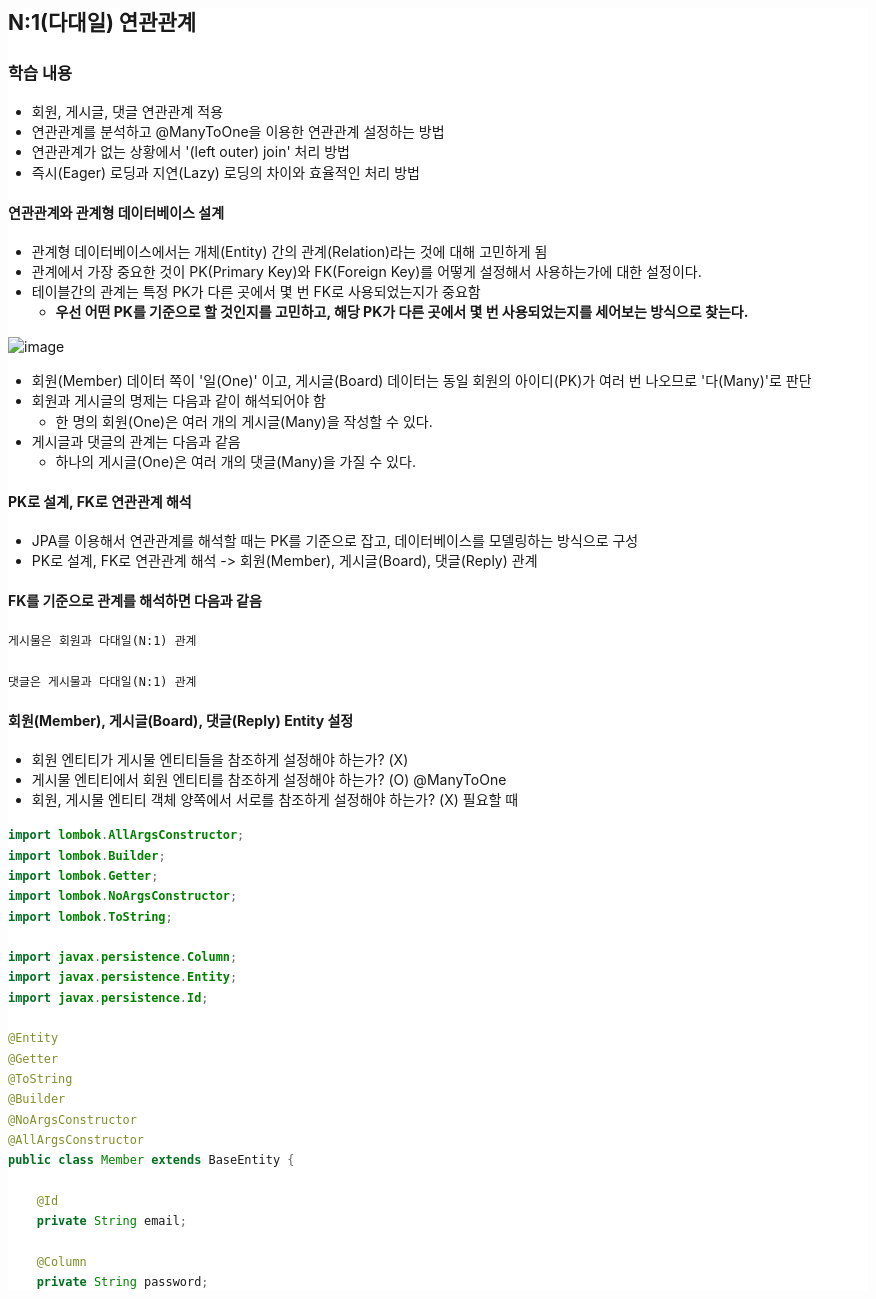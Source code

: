 ## N:1(다대일) 연관관계

### 학습 내용
  - 회원, 게시글, 댓글 연관관계 적용
  - 연관관계를 분석하고 @ManyToOne을 이용한 연관관계 설정하는 방법
  - 연관관계가 없는 상황에서 '(left outer) join' 처리 방법
  - 즉시(Eager) 로딩과 지연(Lazy) 로딩의 차이와 효율적인 처리 방법

#### 연관관계와 관계형 데이터베이스 설계
  - 관계형 데이터베이스에서는 개체(Entity) 간의 관계(Relation)라는 것에 대해 고민하게 됨
  - 관계에서 가장 중요한 것이 PK(Primary Key)와 FK(Foreign Key)를 어떻게 설정해서 사용하는가에 대한 설정이다.
  - 테이블간의 관계는 특정 PK가 다른 곳에서 몇 번 FK로 사용되었는지가 중요함
    - **우선 어떤 PK를 기준으로 할 것인지를 고민하고, 해당 PK가 다른 곳에서 몇 번 사용되었는지를 세어보는 방식으로 찾는다.**

![image](https://user-images.githubusercontent.com/50076031/123914168-12f32080-d9ba-11eb-8f1c-b1f83cc9c9ab.png)

  - 회원(Member) 데이터 쪽이 '일(One)' 이고, 게시글(Board) 데이터는 동일 회원의 아이디(PK)가 여러 번 나오므로 '다(Many)'로 판단
  - 회원과 게시글의 명제는 다음과 같이 해석되어야 함
    - 한 명의 회원(One)은 여러 개의 게시글(Many)을 작성할 수 있다.
  - 게시글과 댓글의 관계는 다음과 같음
    - 하나의 게시글(One)은 여러 개의 댓글(Many)을 가질 수 있다.
    
#### **PK로 설계, FK로 연관관계 해석**
  - JPA를 이용해서 연관관계를 해석할 때는 PK를 기준으로 잡고, 데이터베이스를 모델링하는 방식으로 구성
  - PK로 설계, FK로 연관관계 해석 -> 회원(Member), 게시글(Board), 댓글(Reply) 관계

#### FK를 기준으로 관계를 해석하면 다음과 같음

```html
게시물은 회원과 다대일(N:1) 관계

댓글은 게시물과 다대일(N:1) 관계
```

#### 회원(Member), 게시글(Board), 댓글(Reply) Entity 설정
  - 회원 엔티티가 게시물 엔티티들을 참조하게 설정해야 하는가? (X)
  - 게시물 엔티티에서 회원 엔티티를 참조하게 설정해야 하는가? (O) @ManyToOne
  - 회원, 게시물 엔티티 객체 양쪽에서 서로를 참조하게 설정해야 하는가? (X) 필요할 때

```java
import lombok.AllArgsConstructor;
import lombok.Builder;
import lombok.Getter;
import lombok.NoArgsConstructor;
import lombok.ToString;

import javax.persistence.Column;
import javax.persistence.Entity;
import javax.persistence.Id;

@Entity
@Getter
@ToString
@Builder
@NoArgsConstructor
@AllArgsConstructor
public class Member extends BaseEntity {

    @Id
    private String email;

    @Column
    private String password;

```